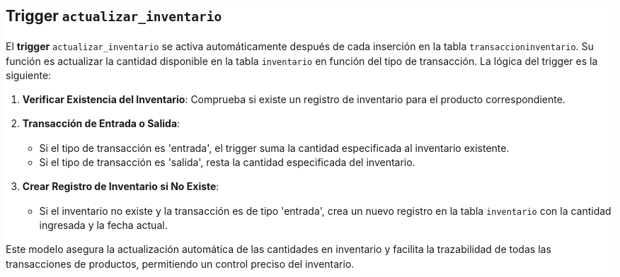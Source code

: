 ## Trigger `actualizar_inventario`

El **trigger** `actualizar_inventario` se activa automáticamente después de cada inserción en la tabla `transaccioninventario`. Su función es actualizar la cantidad disponible en la tabla `inventario` en función del tipo de transacción. La lógica del trigger es la siguiente:

1. **Verificar Existencia del Inventario**: Comprueba si existe un registro de inventario para el producto correspondiente.
   
2. **Transacción de Entrada o Salida**:
   - Si el tipo de transacción es 'entrada', el trigger suma la cantidad especificada al inventario existente.
   - Si el tipo de transacción es 'salida', resta la cantidad especificada del inventario.

3. **Crear Registro de Inventario si No Existe**:
   - Si el inventario no existe y la transacción es de tipo 'entrada', crea un nuevo registro en la tabla `inventario` con la cantidad ingresada y la fecha actual.

Este modelo asegura la actualización automática de las cantidades en inventario y facilita la trazabilidad de todas las transacciones de productos, permitiendo un control preciso del inventario.